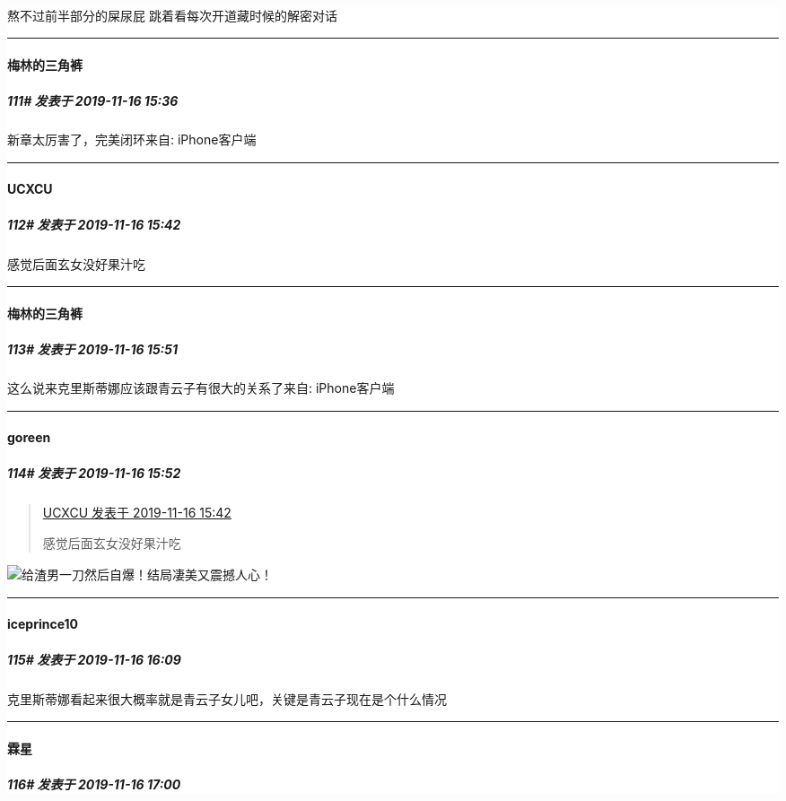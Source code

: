
熬不过前半部分的屎尿屁 跳着看每次开道藏时候的解密对话


*****

####  梅林的三角裤  
##### 111#       发表于 2019-11-16 15:36


新章太厉害了，完美闭环来自: iPhone客户端


*****

####  UCXCU  
##### 112#       发表于 2019-11-16 15:42


感觉后面玄女没好果汁吃


*****

####  梅林的三角裤  
##### 113#       发表于 2019-11-16 15:51


这么说来克里斯蒂娜应该跟青云子有很大的关系了来自: iPhone客户端


*****

####  goreen  
##### 114#       发表于 2019-11-16 15:52


<blockquote><a href="httphttps://bbs.saraba1st.com/2b/forum.php?mod=redirect&amp;goto=findpost&amp;pid=45529682&amp;ptid=1836225" target="_blank">UCXCU 发表于 2019-11-16 15:42</a>

感觉后面玄女没好果汁吃</blockquote>
<img src="https://static.saraba1st.com/image/smiley/face2017/086.png" referrerpolicy="no-referrer">给渣男一刀然后自爆！结局凄美又震撼人心！


*****

####  iceprince10  
##### 115#       发表于 2019-11-16 16:09


克里斯蒂娜看起来很大概率就是青云子女儿吧，关键是青云子现在是个什么情况


*****

####  霖星  
##### 116#       发表于 2019-11-16 17:00

